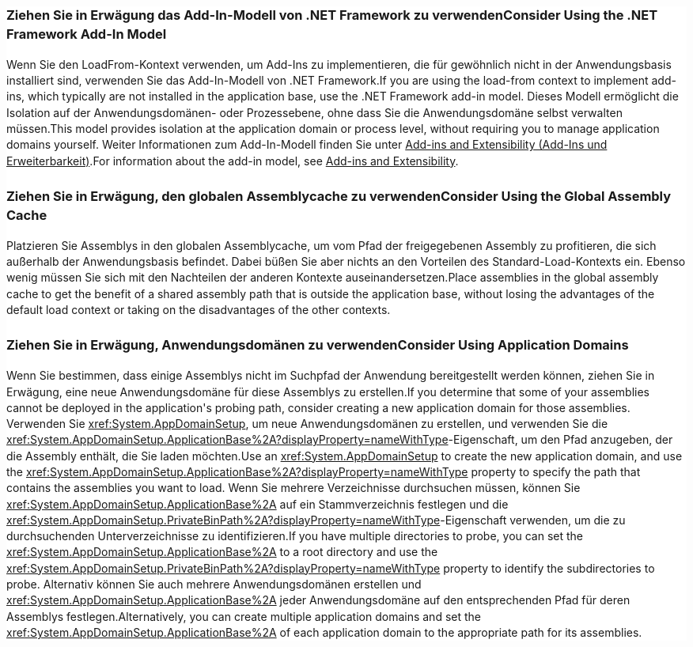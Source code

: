 ### <a name="consider-using-the-net-framework-add-in-model"></a><span data-ttu-id="63f6c-223">Ziehen Sie in Erwägung das Add-In-Modell von .NET Framework zu verwenden</span><span class="sxs-lookup"><span data-stu-id="63f6c-223">Consider Using the .NET Framework Add-In Model</span></span>  
 <span data-ttu-id="63f6c-224">Wenn Sie den LoadFrom-Kontext verwenden, um Add-Ins zu implementieren, die für gewöhnlich nicht in der Anwendungsbasis installiert sind, verwenden Sie das Add-In-Modell von .NET Framework.</span><span class="sxs-lookup"><span data-stu-id="63f6c-224">If you are using the load-from context to implement add-ins, which typically are not installed in the application base, use the .NET Framework add-in model.</span></span> <span data-ttu-id="63f6c-225">Dieses Modell ermöglicht die Isolation auf der Anwendungsdomänen- oder Prozessebene, ohne dass Sie die Anwendungsdomäne selbst verwalten müssen.</span><span class="sxs-lookup"><span data-stu-id="63f6c-225">This model provides isolation at the application domain or process level, without requiring you to manage application domains yourself.</span></span> <span data-ttu-id="63f6c-226">Weiter Informationen zum Add-In-Modell finden Sie unter [Add-ins and Extensibility (Add-Ins und Erweiterbarkeit)](/previous-versions/dotnet/netframework-4.0/bb384200(v=vs.100)).</span><span class="sxs-lookup"><span data-stu-id="63f6c-226">For information about the add-in model, see [Add-ins and Extensibility](/previous-versions/dotnet/netframework-4.0/bb384200(v=vs.100)).</span></span>  
  
### <a name="consider-using-the-global-assembly-cache"></a><span data-ttu-id="63f6c-227">Ziehen Sie in Erwägung, den globalen Assemblycache zu verwenden</span><span class="sxs-lookup"><span data-stu-id="63f6c-227">Consider Using the Global Assembly Cache</span></span>  
 <span data-ttu-id="63f6c-228">Platzieren Sie Assemblys in den globalen Assemblycache, um vom Pfad der freigegebenen Assembly zu profitieren, die sich außerhalb der Anwendungsbasis befindet. Dabei büßen Sie aber nichts an den Vorteilen des Standard-Load-Kontexts ein. Ebenso wenig müssen Sie sich mit den Nachteilen der anderen Kontexte auseinandersetzen.</span><span class="sxs-lookup"><span data-stu-id="63f6c-228">Place assemblies in the global assembly cache to get the benefit of a shared assembly path that is outside the application base, without losing the advantages of the default load context or taking on the disadvantages of the other contexts.</span></span>  
  
### <a name="consider-using-application-domains"></a><span data-ttu-id="63f6c-229">Ziehen Sie in Erwägung, Anwendungsdomänen zu verwenden</span><span class="sxs-lookup"><span data-stu-id="63f6c-229">Consider Using Application Domains</span></span>  
 <span data-ttu-id="63f6c-230">Wenn Sie bestimmen, dass einige Assemblys nicht im Suchpfad der Anwendung bereitgestellt werden können, ziehen Sie in Erwägung, eine neue Anwendungsdomäne für diese Assemblys zu erstellen.</span><span class="sxs-lookup"><span data-stu-id="63f6c-230">If you determine that some of your assemblies cannot be deployed in the application's probing path, consider creating a new application domain for those assemblies.</span></span> <span data-ttu-id="63f6c-231">Verwenden Sie <xref:System.AppDomainSetup>, um neue Anwendungsdomänen zu erstellen, und verwenden Sie die <xref:System.AppDomainSetup.ApplicationBase%2A?displayProperty=nameWithType>-Eigenschaft, um den Pfad anzugeben, der die Assembly enthält, die Sie laden möchten.</span><span class="sxs-lookup"><span data-stu-id="63f6c-231">Use an <xref:System.AppDomainSetup> to create the new application domain, and use the <xref:System.AppDomainSetup.ApplicationBase%2A?displayProperty=nameWithType> property to specify the path that contains the assemblies you want to load.</span></span> <span data-ttu-id="63f6c-232">Wenn Sie mehrere Verzeichnisse durchsuchen müssen, können Sie <xref:System.AppDomainSetup.ApplicationBase%2A> auf ein Stammverzeichnis festlegen und die <xref:System.AppDomainSetup.PrivateBinPath%2A?displayProperty=nameWithType>-Eigenschaft verwenden, um die zu durchsuchenden Unterverzeichnisse zu identifizieren.</span><span class="sxs-lookup"><span data-stu-id="63f6c-232">If you have multiple directories to probe, you can set the <xref:System.AppDomainSetup.ApplicationBase%2A> to a root directory and use the <xref:System.AppDomainSetup.PrivateBinPath%2A?displayProperty=nameWithType> property to identify the subdirectories to probe.</span></span> <span data-ttu-id="63f6c-233">Alternativ können Sie auch mehrere Anwendungsdomänen erstellen und <xref:System.AppDomainSetup.ApplicationBase%2A> jeder Anwendungsdomäne auf den entsprechenden Pfad für deren Assemblys festlegen.</span><span class="sxs-lookup"><span data-stu-id="63f6c-233">Alternatively, you can create multiple application domains and set the <xref:System.AppDomainSetup.ApplicationBase%2A> of each application domain to the appropriate path for its assemblies.</span></span>  
  